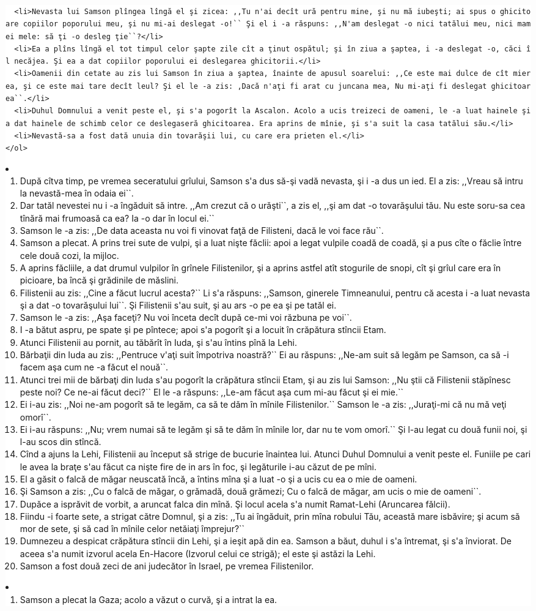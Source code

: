       <li>Nevasta lui Samson plîngea lîngă el şi zicea: ,,Tu n'ai decît ură pentru mine, şi nu mă iubeşti; ai spus o ghicitoare copiilor poporului meu, şi nu mi-ai deslegat -o!`` Şi el i -a răspuns: ,,N'am deslegat -o nici tatălui meu, nici mamei mele: să ţi -o desleg ţie``?</li>
      <li>Ea a plîns lîngă el tot timpul celor şapte zile cît a ţinut ospătul; şi în ziua a şaptea, i -a deslegat -o, căci îl necăjea. Şi ea a dat copiilor poporului ei deslegarea ghicitorii.</li>
      <li>Oamenii din cetate au zis lui Samson în ziua a şaptea, înainte de apusul soarelui: ,,Ce este mai dulce de cît mierea, şi ce este mai tare decît leul? Şi el le -a zis: ,Dacă n'aţi fi arat cu juncana mea, Nu mi-aţi fi deslegat ghicitoarea``.</li>
      <li>Duhul Domnului a venit peste el, şi s'a pogorît la Ascalon. Acolo a ucis treizeci de oameni, le -a luat hainele şi a dat hainele de schimb celor ce deslegaseră ghicitoarea. Era aprins de mînie, şi s'a suit la casa tatălui său.</li>
      <li>Nevastă-sa a fost dată unuia din tovarăşii lui, cu care era prieten el.</li>
    </ol>
  </li>
  <li>
    <ol>
      <li>După cîtva timp, pe vremea seceratului grîului, Samson s'a dus să-şi vadă nevasta, şi i -a dus un ied. El a zis: ,,Vreau să intru la nevastă-mea în odaia ei``.</li>
      <li>Dar tatăl nevestei nu i -a îngăduit să intre. ,,Am crezut că o urăşti``, a zis el, ,,şi am dat -o tovarăşului tău. Nu este soru-sa cea tînără mai frumoasă ca ea? Ia -o dar în locul ei.``</li>
      <li>Samson le -a zis: ,,De data aceasta nu voi fi vinovat faţă de Filisteni, dacă le voi face rău``.</li>
      <li>Samson a plecat. A prins trei sute de vulpi, şi a luat nişte făclii: apoi a legat vulpile coadă de coadă, şi a pus cîte o făclie între cele două cozi, la mijloc.</li>
      <li>A aprins făcliile, a dat drumul vulpilor în grînele Filistenilor, şi a aprins astfel atît stogurile de snopi, cît şi grîul care era în picioare, ba încă şi grădinile de măslini.</li>
      <li>Filistenii au zis: ,,Cine a făcut lucrul acesta?`` Li s'a răspuns: ,,Samson, ginerele Timneanului, pentru că acesta i -a luat nevasta şi a dat -o tovarăşului lui``. Şi Filistenii s'au suit, şi au ars -o pe ea şi pe tatăl ei.</li>
      <li>Samson le -a zis: ,,Aşa faceţi? Nu voi înceta decît după ce-mi voi răzbuna pe voi``.</li>
      <li>I -a bătut aspru, pe spate şi pe pîntece; apoi s'a pogorît şi a locuit în crăpătura stîncii Etam.</li>
      <li>Atunci Filistenii au pornit, au tăbărît în Iuda, şi s'au întins pînă la Lehi.</li>
      <li>Bărbaţii din Iuda au zis: ,,Pentruce v'aţi suit împotriva noastră?`` Ei au răspuns: ,,Ne-am suit să legăm pe Samson, ca să -i facem aşa cum ne -a făcut el nouă``.</li>
      <li>Atunci trei mii de bărbaţi din Iuda s'au pogorît la crăpătura stîncii Etam, şi au zis lui Samson: ,,Nu ştii că Filistenii stăpînesc peste noi? Ce ne-ai făcut deci?`` El le -a răspuns: ,,Le-am făcut aşa cum mi-au făcut şi ei mie.``</li>
      <li>Ei i-au zis: ,,Noi ne-am pogorît să te legăm, ca să te dăm în mînile Filistenilor.`` Samson le -a zis: ,,Juraţi-mi că nu mă veţi omorî``.</li>
      <li>Ei i-au răspuns: ,,Nu; vrem numai să te legăm şi să te dăm în mînile lor, dar nu te vom omorî.`` Şi l-au legat cu două funii noi, şi l-au scos din stîncă.</li>
      <li>Cînd a ajuns la Lehi, Filistenii au început să strige de bucurie înaintea lui. Atunci Duhul Domnului a venit peste el. Funiile pe cari le avea la braţe s'au făcut ca nişte fire de in ars în foc, şi legăturile i-au căzut de pe mîni.</li>
      <li>El a găsit o falcă de măgar neuscată încă, a întins mîna şi a luat -o şi a ucis cu ea o mie de oameni.</li>
      <li>Şi Samson a zis: ,,Cu o falcă de măgar, o grămadă, două grămezi; Cu o falcă de măgar, am ucis o mie de oameni``.</li>
      <li>Dupăce a isprăvit de vorbit, a aruncat falca din mînă. Şi locul acela s'a numit Ramat-Lehi (Aruncarea fălcii).</li>
      <li>Fiindu -i foarte sete, a strigat către Domnul, şi a zis: ,,Tu ai îngăduit, prin mîna robului Tău, această mare isbăvire; şi acum să mor de sete, şi să cad în mînile celor netăiaţi împrejur?``</li>
      <li>Dumnezeu a despicat crăpătura stîncii din Lehi, şi a ieşit apă din ea. Samson a băut, duhul i s'a întremat, şi s'a înviorat. De aceea s'a numit izvorul acela En-Hacore (Izvorul celui ce strigă); el este şi astăzi la Lehi.</li>
      <li>Samson a fost două zeci de ani judecător în Israel, pe vremea Filistenilor.</li>
    </ol>
  </li>
  <li>
    <ol>
      <li>Samson a plecat la Gaza; acolo a văzut o curvă, şi a intrat la ea.</li>